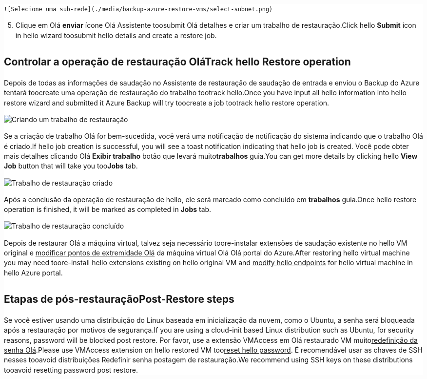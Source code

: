     ![Selecione uma sub-rede](./media/backup-azure-restore-vms/select-subnet.png)
5. <span data-ttu-id="49b7c-163">Clique em Olá **enviar** ícone Olá Assistente toosubmit Olá detalhes e criar um trabalho de restauração.</span><span class="sxs-lookup"><span data-stu-id="49b7c-163">Click hello **Submit** icon in hello wizard toosubmit hello details and create a restore job.</span></span>

## <a name="track-hello-restore-operation"></a><span data-ttu-id="49b7c-164">Controlar a operação de restauração Olá</span><span class="sxs-lookup"><span data-stu-id="49b7c-164">Track hello Restore operation</span></span>
<span data-ttu-id="49b7c-165">Depois de todas as informações de saudação no Assistente de restauração de saudação de entrada e enviou o Backup do Azure tentará toocreate uma operação de restauração do trabalho tootrack hello.</span><span class="sxs-lookup"><span data-stu-id="49b7c-165">Once you have input all hello information into hello restore wizard and submitted it Azure Backup will try toocreate a job tootrack hello restore operation.</span></span>

![Criando um trabalho de restauração](./media/backup-azure-restore-vms/create-restore-job.png)

<span data-ttu-id="49b7c-167">Se a criação de trabalho Olá for bem-sucedida, você verá uma notificação de notificação do sistema indicando que o trabalho Olá é criado.</span><span class="sxs-lookup"><span data-stu-id="49b7c-167">If hello job creation is successful, you will see a toast notification indicating that hello job is created.</span></span> <span data-ttu-id="49b7c-168">Você pode obter mais detalhes clicando Olá **Exibir trabalho** botão que levará muito**trabalhos** guia.</span><span class="sxs-lookup"><span data-stu-id="49b7c-168">You can get more details by clicking hello **View Job** button that will take you too**Jobs** tab.</span></span>

![Trabalho de restauração criado](./media/backup-azure-restore-vms/restore-job-created.png)

<span data-ttu-id="49b7c-170">Após a conclusão da operação de restauração de hello, ele será marcado como concluído em **trabalhos** guia.</span><span class="sxs-lookup"><span data-stu-id="49b7c-170">Once hello restore operation is finished, it will be marked as completed in **Jobs** tab.</span></span>

![Trabalho de restauração concluído](./media/backup-azure-restore-vms/restore-job-complete.png)

<span data-ttu-id="49b7c-172">Depois de restaurar Olá a máquina virtual, talvez seja necessário toore-instalar extensões de saudação existente no hello VM original e [modificar pontos de extremidade Olá](../virtual-machines/windows/classic/setup-endpoints.md) da máquina virtual Olá Olá portal do Azure.</span><span class="sxs-lookup"><span data-stu-id="49b7c-172">After restoring hello virtual machine you may need toore-install hello extensions existing on hello original VM and [modify hello endpoints](../virtual-machines/windows/classic/setup-endpoints.md) for hello virtual machine in hello Azure portal.</span></span>

## <a name="post-restore-steps"></a><span data-ttu-id="49b7c-173">Etapas de pós-restauração</span><span class="sxs-lookup"><span data-stu-id="49b7c-173">Post-Restore steps</span></span>
<span data-ttu-id="49b7c-174">Se você estiver usando uma distribuição do Linux baseada em inicialização da nuvem, como o Ubuntu, a senha será bloqueada após a restauração por motivos de segurança.</span><span class="sxs-lookup"><span data-stu-id="49b7c-174">If you are using a cloud-init based Linux distribution such as Ubuntu, for security reasons, password will be blocked post restore.</span></span> <span data-ttu-id="49b7c-175">Por favor, use a extensão VMAccess em Olá restaurado VM muito[redefinição da senha Olá](../virtual-machines/linux/classic/reset-access.md).</span><span class="sxs-lookup"><span data-stu-id="49b7c-175">Please use VMAccess extension on hello restored VM too[reset hello password](../virtual-machines/linux/classic/reset-access.md).</span></span> <span data-ttu-id="49b7c-176">É recomendável usar as chaves de SSH nesses tooavoid distribuições Redefinir senha postagem de restauração.</span><span class="sxs-lookup"><span data-stu-id="49b7c-176">We recommend using SSH keys on these distributions tooavoid resetting password post restore.</span></span>
